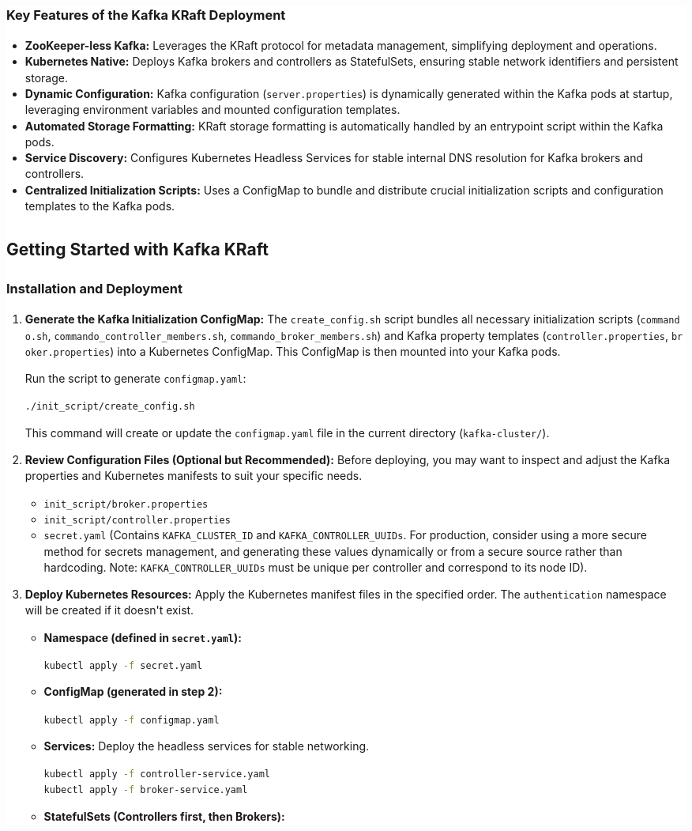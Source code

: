 ### Key Features of the Kafka KRaft Deployment

-   **ZooKeeper-less Kafka:** Leverages the KRaft protocol for metadata management, simplifying deployment and operations.
-   **Kubernetes Native:** Deploys Kafka brokers and controllers as StatefulSets, ensuring stable network identifiers and persistent storage.
-   **Dynamic Configuration:** Kafka configuration (`server.properties`) is dynamically generated within the Kafka pods at startup, leveraging environment variables and mounted configuration templates.
-   **Automated Storage Formatting:** KRaft storage formatting is automatically handled by an entrypoint script within the Kafka pods.
-   **Service Discovery:** Configures Kubernetes Headless Services for stable internal DNS resolution for Kafka brokers and controllers.
-   **Centralized Initialization Scripts:** Uses a ConfigMap to bundle and distribute crucial initialization scripts and configuration templates to the Kafka pods.

## Getting Started with Kafka KRaft

### Installation and Deployment

1.  **Generate the Kafka Initialization ConfigMap:**
    The `create_config.sh` script bundles all necessary initialization scripts (`commando.sh`, `commando_controller_members.sh`, `commando_broker_members.sh`) and Kafka property templates (`controller.properties`, `broker.properties`) into a Kubernetes ConfigMap. This ConfigMap is then mounted into your Kafka pods.

    Run the script to generate `configmap.yaml`:

    ```bash
    ./init_script/create_config.sh
    ```

    This command will create or update the `configmap.yaml` file in the current directory (`kafka-cluster/`).

2.  **Review Configuration Files (Optional but Recommended):**
    Before deploying, you may want to inspect and adjust the Kafka properties and Kubernetes manifests to suit your specific needs.

    -   `init_script/broker.properties`
    -   `init_script/controller.properties`
    -   `secret.yaml` (Contains `KAFKA_CLUSTER_ID` and `KAFKA_CONTROLLER_UUIDs`. For production, consider using a more secure method for secrets management, and generating these values dynamically or from a secure source rather than hardcoding. Note: `KAFKA_CONTROLLER_UUIDs` must be unique per controller and correspond to its node ID).

3.  **Deploy Kubernetes Resources:**
    Apply the Kubernetes manifest files in the specified order. The `authentication` namespace will be created if it doesn't exist.

    -   **Namespace (defined in `secret.yaml`):**
        ```bash
        kubectl apply -f secret.yaml
        ```
    -   **ConfigMap (generated in step 2):**
        ```bash
        kubectl apply -f configmap.yaml
        ```
    -   **Services:**
        Deploy the headless services for stable networking.
        ```bash
        kubectl apply -f controller-service.yaml
        kubectl apply -f broker-service.yaml
        ```
    -   **StatefulSets (Controllers first, then Brokers):**